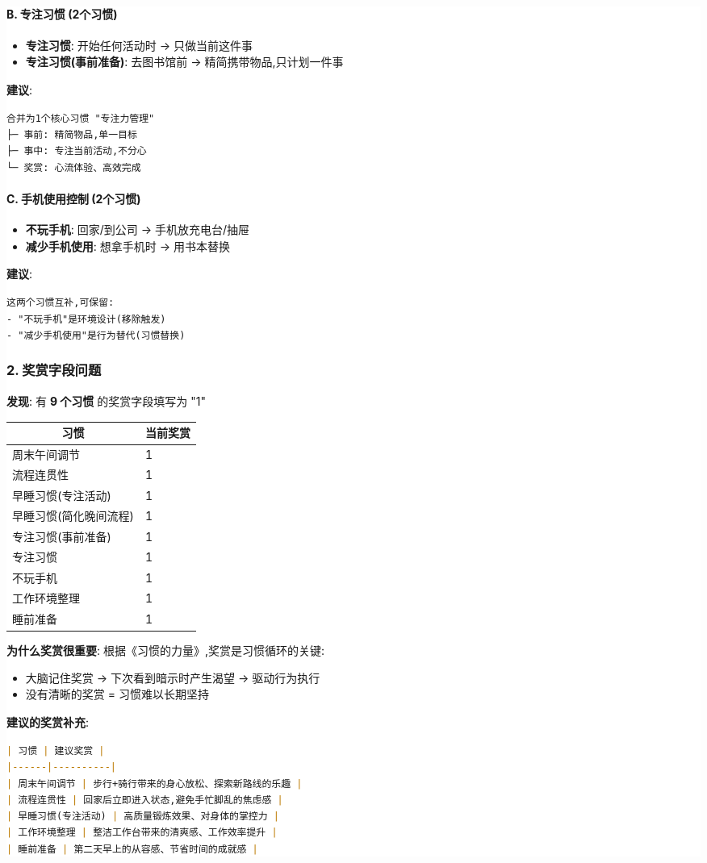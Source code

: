 #### B. 专注习惯 (2个习惯)
- **专注习惯**: 开始任何活动时 → 只做当前这件事
- **专注习惯(事前准备)**: 去图书馆前 → 精简携带物品,只计划一件事

**建议**:
```
合并为1个核心习惯 "专注力管理"
├─ 事前: 精简物品,单一目标
├─ 事中: 专注当前活动,不分心
└─ 奖赏: 心流体验、高效完成
```

#### C. 手机使用控制 (2个习惯)
- **不玩手机**: 回家/到公司 → 手机放充电台/抽屉
- **减少手机使用**: 想拿手机时 → 用书本替换

**建议**:
```
这两个习惯互补,可保留:
- "不玩手机"是环境设计(移除触发)
- "减少手机使用"是行为替代(习惯替换)
```

### 2. 奖赏字段问题

**发现**: 有 **9 个习惯** 的奖赏字段填写为 "1"

| 习惯 | 当前奖赏 |
|------|----------|
| 周末午间调节 | 1 |
| 流程连贯性 | 1 |
| 早睡习惯(专注活动) | 1 |
| 早睡习惯(简化晚间流程) | 1 |
| 专注习惯(事前准备) | 1 |
| 专注习惯 | 1 |
| 不玩手机 | 1 |
| 工作环境整理 | 1 |
| 睡前准备 | 1 |

**为什么奖赏很重要**:
根据《习惯的力量》,奖赏是习惯循环的关键:
- 大脑记住奖赏 → 下次看到暗示时产生渴望 → 驱动行为执行
- 没有清晰的奖赏 = 习惯难以长期坚持

**建议的奖赏补充**:

```markdown
| 习惯 | 建议奖赏 |
|------|----------|
| 周末午间调节 | 步行+骑行带来的身心放松、探索新路线的乐趣 |
| 流程连贯性 | 回家后立即进入状态,避免手忙脚乱的焦虑感 |
| 早睡习惯(专注活动) | 高质量锻炼效果、对身体的掌控力 |
| 工作环境整理 | 整洁工作台带来的清爽感、工作效率提升 |
| 睡前准备 | 第二天早上的从容感、节省时间的成就感 |
```

